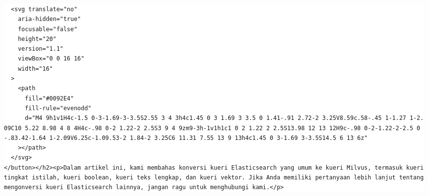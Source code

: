       <svg translate="no"
        aria-hidden="true"
        focusable="false"
        height="20"
        version="1.1"
        viewBox="0 0 16 16"
        width="16"
      >
        <path
          fill="#0092E4"
          fill-rule="evenodd"
          d="M4 9h1v1H4c-1.5 0-3-1.69-3-3.5S2.55 3 4 3h4c1.45 0 3 1.69 3 3.5 0 1.41-.91 2.72-2 3.25V8.59c.58-.45 1-1.27 1-2.09C10 5.22 8.98 4 8 4H4c-.98 0-2 1.22-2 2.5S3 9 4 9zm9-3h-1v1h1c1 0 2 1.22 2 2.5S13.98 12 13 12H9c-.98 0-2-1.22-2-2.5 0-.83.42-1.64 1-2.09V6.25c-1.09.53-2 1.84-2 3.25C6 11.31 7.55 13 9 13h4c1.45 0 3-1.69 3-3.5S14.5 6 13 6z"
        ></path>
      </svg>
    </button></h2><p>Dalam artikel ini, kami membahas konversi kueri Elasticsearch yang umum ke kueri Milvus, termasuk kueri tingkat istilah, kueri boolean, kueri teks lengkap, dan kueri vektor. Jika Anda memiliki pertanyaan lebih lanjut tentang mengonversi kueri Elasticsearch lainnya, jangan ragu untuk menghubungi kami.</p>
